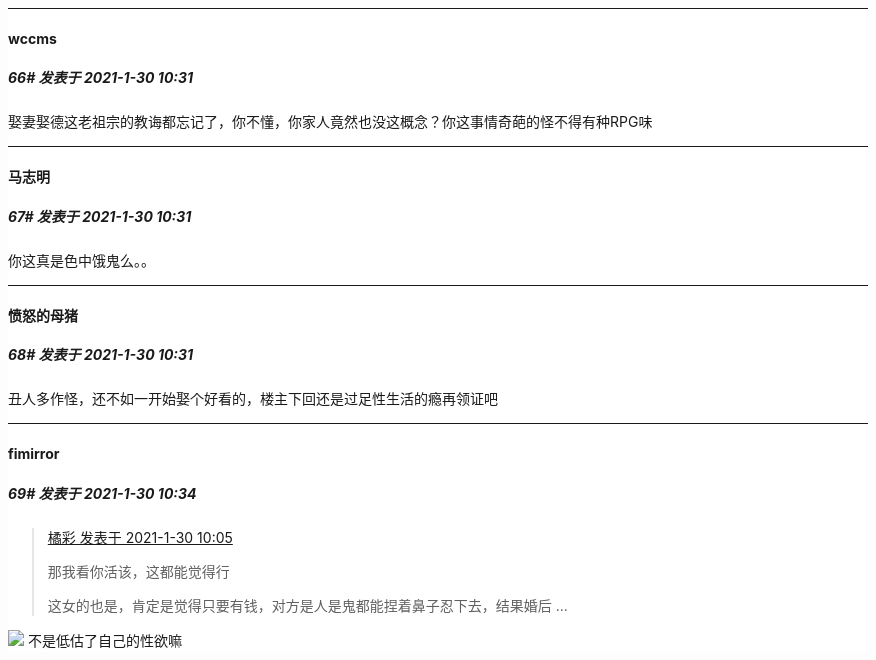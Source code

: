 





*****

####  wccms  
##### 66#       发表于 2021-1-30 10:31




娶妻娶德这老祖宗的教诲都忘记了，你不懂，你家人竟然也没这概念？你这事情奇葩的怪不得有种RPG味







*****

####  马志明  
##### 67#       发表于 2021-1-30 10:31




你这真是色中饿鬼么。。







*****

####  愤怒的母猪  
##### 68#       发表于 2021-1-30 10:31




丑人多作怪，还不如一开始娶个好看的，楼主下回还是过足性生活的瘾再领证吧







*****

####  fimirror  
##### 69#       发表于 2021-1-30 10:34



<blockquote><a href="httphttps://bbs.saraba1st.com/2b/forum.php?mod=redirect&amp;goto=findpost&amp;pid=50188300&amp;ptid=1985388" target="_blank">橘彩 发表于 2021-1-30 10:05</a>

那我看你活该，这都能觉得行


这女的也是，肯定是觉得只要有钱，对方是人是鬼都能捏着鼻子忍下去，结果婚后 ...</blockquote>
<img src="https://static.saraba1st.com/image/smiley/face2017/027.png" referrerpolicy="no-referrer"> 不是低估了自己的性欲嘛
